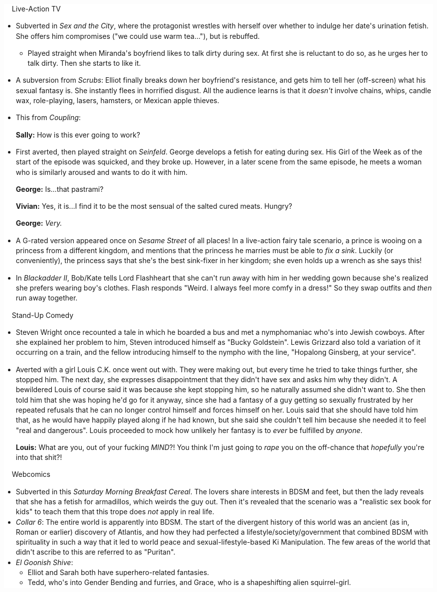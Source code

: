     Live-Action TV 

-   Subverted in _Sex and the City_, where the protagonist wrestles with herself over whether to indulge her date's urination fetish. She offers him compromises ("we could use warm tea..."), but is rebuffed.
    -   Played straight when Miranda's boyfriend likes to talk dirty during sex. At first she is reluctant to do so, as he urges her to talk dirty. Then she starts to like it.
-   A subversion from _Scrubs_: Elliot finally breaks down her boyfriend's resistance, and gets him to tell her (off-screen) what his sexual fantasy is. She instantly flees in horrified disgust. All the audience learns is that it _doesn't_ involve chains, whips, candle wax, role-playing, lasers, hamsters, or Mexican apple thieves.
-   This from _Coupling_:
    
    **Sally:** How is this ever going to work?
    
-   First averted, then played straight on _Seinfeld_. George develops a fetish for eating during sex. His Girl of the Week as of the start of the episode was squicked, and they broke up. However, in a later scene from the same episode, he meets a woman who is similarly aroused and wants to do it with him.
    
    **George:** Is...that pastrami?
    
    **Vivian:** Yes, it is...I find it to be the most sensual of the salted cured meats. Hungry?
    
    **George:** _Very._
    
-   A G-rated version appeared once on _Sesame Street_ of all places! In a live-action fairy tale scenario, a prince is wooing on a princess from a different kingdom, and mentions that the princess he marries must be able to _fix a sink_. Luckily (or conveniently), the princess says that she's the best sink-fixer in her kingdom; she even holds up a wrench as she says this!
-   In _Blackadder II_, Bob/Kate tells Lord Flashheart that she can't run away with him in her wedding gown because she's realized she prefers wearing boy's clothes. Flash responds "Weird. I always feel more comfy in a dress!" So they swap outfits and _then_ run away together.

    Stand-Up Comedy 

-   Steven Wright once recounted a tale in which he boarded a bus and met a nymphomaniac who's into Jewish cowboys. After she explained her problem to him, Steven introduced himself as "Bucky Goldstein". Lewis Grizzard also told a variation of it occurring on a train, and the fellow introducing himself to the nympho with the line, "Hopalong Ginsberg, at your service".
-   Averted with a girl Louis C.K. once went out with. They were making out, but every time he tried to take things further, she stopped him. The next day, she expresses disappointment that they didn't have sex and asks him why they didn't. A bewildered Louis of course said it was because she kept stopping him, so he naturally assumed she didn't want to. She then told him that she was hoping he'd go for it anyway, since she had a fantasy of a guy getting so sexually frustrated by her repeated refusals that he can no longer control himself and forces himself on her. Louis said that she should have told him that, as he would have happily played along if he had known, but she said she couldn't tell him because she needed it to feel "real and dangerous". Louis proceeded to mock how unlikely her fantasy is to _ever_ be fulfilled by _anyone_.
    
    **Louis:** What are you, out of your fucking _MIND_?! You think I'm just going to _rape_ you on the off-chance that _hopefully_ you're into that shit?!
    

    Webcomics 

-   Subverted in this _Saturday Morning Breakfast Cereal_. The lovers share interests in BDSM and feet, but then the lady reveals that she has a fetish for armadillos, which weirds the guy out. Then it's revealed that the scenario was a "realistic sex book for kids" to teach them that this trope does _not_ apply in real life.
-   _Collar 6_: The entire world is apparently into BDSM. The start of the divergent history of this world was an ancient (as in, Roman or earlier) discovery of Atlantis, and how they had perfected a lifestyle/society/government that combined BDSM with spirituality in such a way that it led to world peace and sexual-lifestyle-based Ki Manipulation. The few areas of the world that didn't ascribe to this are referred to as "Puritan".
-   _El Goonish Shive_:
    -   Elliot and Sarah both have superhero-related fantasies.
    -   Tedd, who's into Gender Bending and furries, and Grace, who is a shapeshifting alien squirrel-girl.